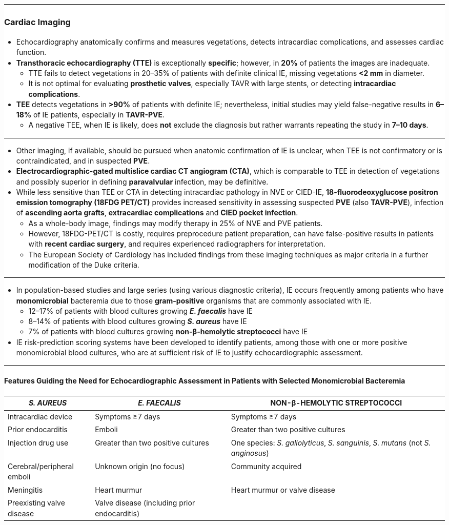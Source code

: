   
---  
  
### Cardiac Imaging  
  
* Echocardiography anatomically confirms and measures vegetations, detects intracardiac complications, and assesses cardiac function.   
* **Transthoracic echocardiography (TTE)** is exceptionally **specific**; however, in **20%** of patients the images are inadequate.   
	* TTE fails to detect vegetations in 20–35% of patients with definite clinical IE, missing vegetations **<2 mm** in diameter.   
	* It is not optimal for evaluating **prosthetic valves**, especially TAVR with large stents, or detecting **intracardiac complications**.   
* **TEE** detects vegetations in **>90%** of patients with definite IE; nevertheless, initial studies may yield false-negative results in **6–18%** of IE patients, especially in **TAVR-PVE**.   
	* A negative TEE, when IE is likely, does **not** exclude the diagnosis but rather warrants repeating the study in **7–10 days**.   
  
---  
  
* Other imaging, if available, should be pursued when anatomic confirmation of IE is unclear, when TEE is not confirmatory or is contraindicated, and in suspected **PVE**.   
* **Electrocardiographic-gated multislice cardiac CT angiogram (CTA)**, which is comparable to TEE in detection of vegetations and possibly superior in defining **paravalvular** infection, may be definitive.  
* While less sensitive than TEE or CTA in detecting intracardiac pathology in NVE or CIED-IE, **18-fluorodeoxyglucose positron emission tomography (18FDG PET/CT)** provides increased sensitivity in assessing suspected **PVE** (also **TAVR-PVE**), infection of **ascending aorta grafts**, **extracardiac complications** and **CIED pocket infection**.   
	* As a whole-body image, findings may modify therapy in 25% of NVE and PVE patients.   
	* However, 18FDG-PET/CT is costly, requires preprocedure patient preparation, can have false-positive results in patients with **recent cardiac surgery**, and requires experienced radiographers for interpretation.   
	* The European Society of Cardiology has included findings from these imaging techniques as major criteria in a further modification of the Duke criteria.  
  
---  
  
* In population-based studies and large series (using various diagnostic criteria), IE occurs frequently among patients who have **monomicrobial** bacteremia due to those **gram-positive** organisms that are commonly associated with IE.   
	* 12–17% of patients with blood cultures growing **_E. faecalis_** have IE  
	* 8–14% of patients with blood cultures growing **_S. aureus_** have IE  
	* 7% of patients with blood cultures growing **non-β-hemolytic streptococci** have IE    
* IE risk-prediction scoring systems have been developed to identify patients, among those with one or more positive monomicrobial blood cultures, who are at sufficient risk of IE to justify echocardiographic assessment.  
  
---  
  
#### Features Guiding the Need for Echocardiographic Assessment in Patients with Selected Monomicrobial Bacteremia  
  
| _S. AUREUS_ | _E. FAECALIS_ | NON-β-HEMOLYTIC STREPTOCOCCI |  
|---|---|---|  
|Intracardiac device | Symptoms ≥7 days | Symptoms ≥7 days|  
|Prior endocarditis | Emboli |Greater than two positive cultures|  
|Injection drug use | Greater than two positive cultures | One species: _S. gallolyticus_, _S. sanguinis_, _S. mutans_ (not _S. anginosus_)|  
|Cerebral/peripheral emboli|Unknown origin (no focus)|Community acquired|  
|Meningitis|Heart murmur|Heart murmur or valve disease|  
|Preexisting valve disease|Valve disease (including prior endocarditis)||  